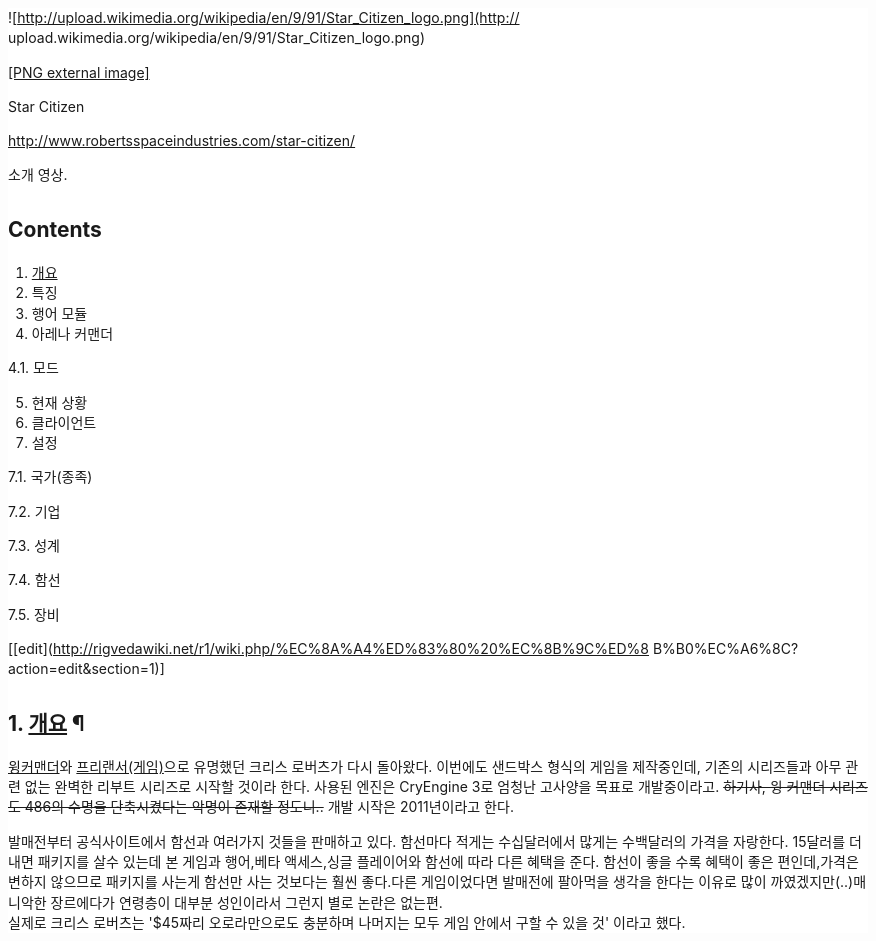 ![http://upload.wikimedia.org/wikipedia/en/9/91/Star_Citizen_logo.png](http://
upload.wikimedia.org/wikipedia/en/9/91/Star_Citizen_logo.png)

[[PNG external
image]](http://upload.wikimedia.org/wikipedia/en/9/91/Star_Citizen_logo.png)

Star Citizen

<http://www.robertsspaceindustries.com/star-citizen/>

소개 영상.

  

## Contents

    

1. [개요](%EA%B0%9C%EC%9A%94.md)
2. 특징 
3. 행어 모듈 
4. 아레나 커맨더 
    

4.1. 모드

5. 현재 상황 
6. 클라이언트 
7. 설정 
    

7.1. 국가(종족)

7.2. 기업

7.3. 성계

7.4. 함선

7.5. 장비

[[edit](http://rigvedawiki.net/r1/wiki.php/%EC%8A%A4%ED%83%80%20%EC%8B%9C%ED%8
B%B0%EC%A6%8C?action=edit&section=1)]

## 1. [개요](%EA%B0%9C%EC%9A%94.md) ¶

[윙커맨더](%EC%9C%99%EC%BB%A4%EB%A7%A8%EB%8D%94.md)와 [프리랜서(게임)](%ED%94%84%EB%A6%AC%EB%9E%9C%EC%84%9C%28%EA%B2%8C%EC%9E%84%29.md)으로 유명했던 크리스 로버츠가 다시 돌아왔다.
이번에도 샌드박스 형식의 게임을 제작중인데, 기존의 시리즈들과 아무 관련 없는 완벽한 리부트 시리즈로 시작할 것이라 한다. 사용된 엔진은
CryEngine 3로 엄청난 고사양을 목표로 개발중이라고. <del>하기사, 윙 커맨더 시리즈도 486의 수명을 단축시켰다는 악명이 존재할
정도니..</del> 개발 시작은 2011년이라고 한다.

  

발매전부터 공식사이트에서 함선과 여러가지 것들을 판매하고 있다. 함선마다 적게는 수십달러에서 많게는 수백달러의 가격을 자랑한다. 15달러를
더 내면 패키지를 살수 있는데 본 게임과 행어,베타 액세스,싱글 플레이어와 함선에 따라 다른 혜택을 준다. 함선이 좋을 수록 혜택이 좋은
편인데,가격은 변하지 않으므로 패키지를 사는게 함선만 사는 것보다는 훨씬 좋다.다른 게임이었다면 발매전에 팔아먹을 생각을 한다는 이유로 많이
까였겠지만(..)매니악한 장르에다가 연령층이 대부분 성인이라서 그런지 별로 논란은 없는편.  
실제로 크리스 로버츠는 '$45짜리 오로라만으로도 충분하며 나머지는 모두 게임 안에서 구할 수 있을 것' 이라고 했다.
